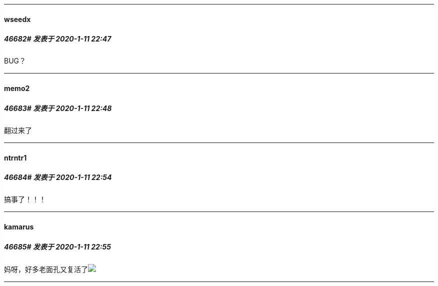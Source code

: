 





*****

####  wseedx  
##### 46682#       发表于 2020-1-11 22:47




BUG？







*****

####  memo2  
##### 46683#       发表于 2020-1-11 22:48




翻过来了







*****

####  ntrntr1  
##### 46684#       发表于 2020-1-11 22:54




搞事了！！！







*****

####  kamarus  
##### 46685#       发表于 2020-1-11 22:55




妈呀，好多老面孔又复活了<img src="https://static.saraba1st.com/image/smiley/face2017/001.png" referrerpolicy="no-referrer">







*****
